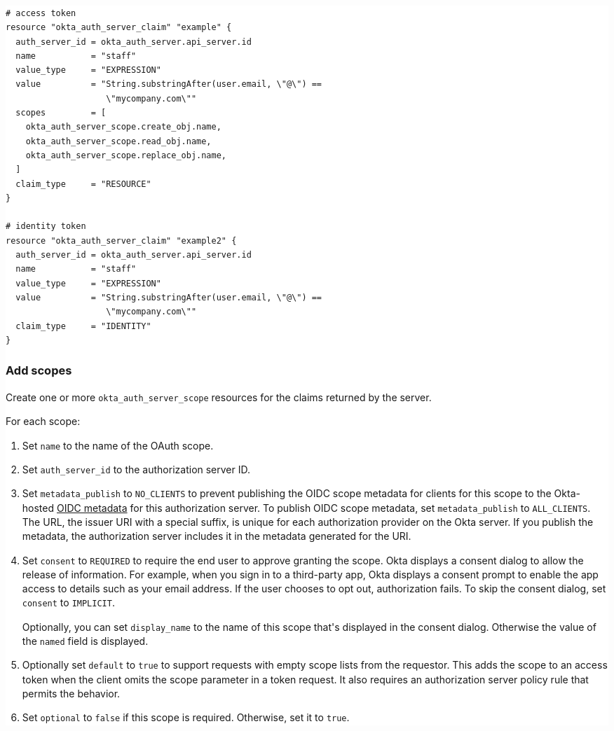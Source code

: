 ```hcl
# access token
resource "okta_auth_server_claim" "example" {
  auth_server_id = okta_auth_server.api_server.id
  name           = "staff"
  value_type     = "EXPRESSION"
  value          = "String.substringAfter(user.email, \"@\") ==
                    \"mycompany.com\""
  scopes         = [
    okta_auth_server_scope.create_obj.name,
    okta_auth_server_scope.read_obj.name,
    okta_auth_server_scope.replace_obj.name,
  ]
  claim_type     = "RESOURCE"
}

# identity token
resource "okta_auth_server_claim" "example2" {
  auth_server_id = okta_auth_server.api_server.id
  name           = "staff"
  value_type     = "EXPRESSION"
  value          = "String.substringAfter(user.email, \"@\") ==
                    \"mycompany.com\""
  claim_type     = "IDENTITY"
}
```

### Add scopes

Create one or more `okta_auth_server_scope` resources for the claims returned by the server.

For each scope:

1. Set `name` to the name of the OAuth scope.
1. Set `auth_server_id` to the authorization server ID.
1. Set `metadata_publish` to `NO_CLIENTS` to prevent publishing the OIDC scope metadata for clients for this scope to the Okta-hosted [OIDC metadata](https://openid.net/specs/openid-connect-discovery-1_0.html#ProviderMetadata) for this authorization server. To publish OIDC scope metadata, set `metadata_publish` to `ALL_CLIENTS`. The URL, the issuer URI with a special suffix, is unique for each authorization provider on the Okta server. If you publish the metadata, the authorization server includes it in the metadata generated for the URI.

1. Set `consent` to `REQUIRED` to require the end user to approve granting the scope. Okta displays a consent dialog to allow the release of information. For example, when you sign in to a third-party app, Okta displays a consent prompt to enable the app access to details such as your email address. If the user chooses to opt out, authorization fails. To skip the consent dialog, set `consent` to `IMPLICIT`.

   Optionally, you can set `display_name` to the name of this scope that's displayed in the consent dialog. Otherwise the value of the `named` field is displayed.
1. Optionally set `default` to `true` to support requests with empty scope lists from the requestor. This adds the scope to an access token when the client omits the scope parameter in a token request. It also requires an authorization server policy rule that permits the behavior.
1. Set `optional` to `false` if this scope is required. Otherwise, set it to `true`.
